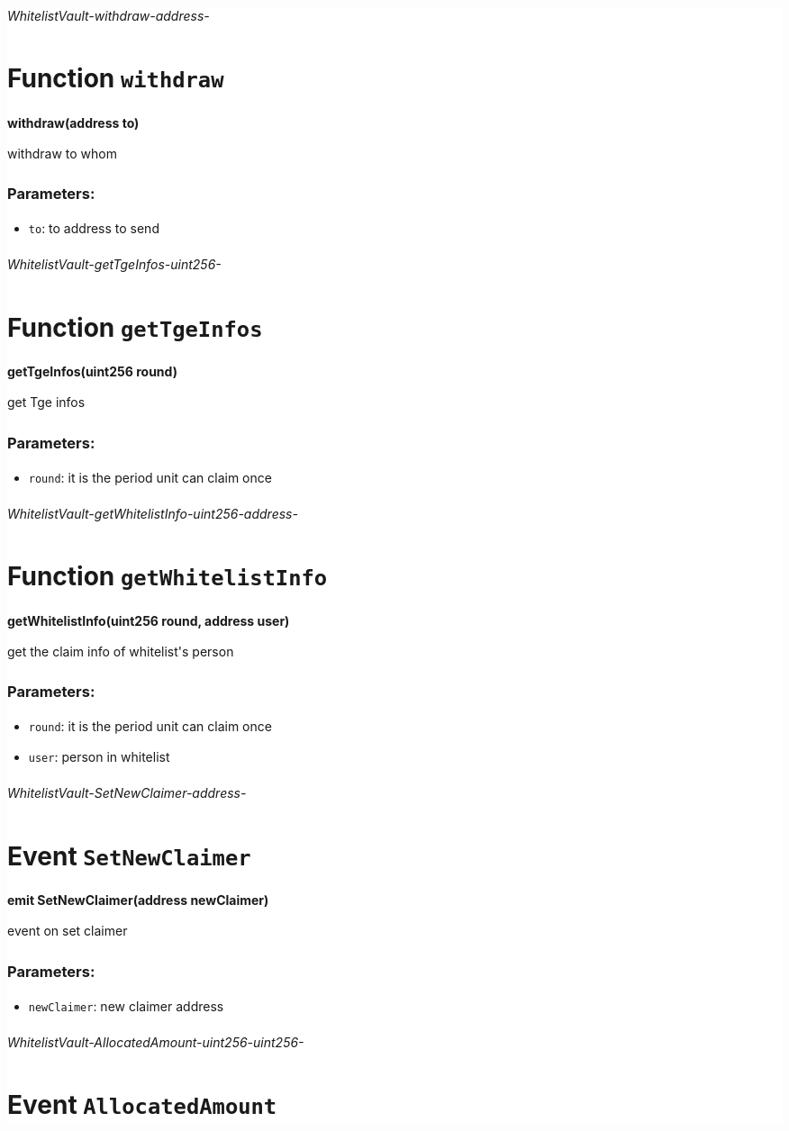 ###### *WhitelistVault-withdraw-address-*

# Function `withdraw`

**withdraw(address to)**

withdraw to whom

### Parameters:

- `to`: to address to send

###### *WhitelistVault-getTgeInfos-uint256-*

# Function `getTgeInfos`

**getTgeInfos(uint256 round)**

get Tge infos

### Parameters:

- `round`:  it is the period unit can claim once

###### *WhitelistVault-getWhitelistInfo-uint256-address-*

# Function `getWhitelistInfo`

**getWhitelistInfo(uint256 round, address user)**

get the claim info of whitelist's person

### Parameters:

- `round`:  it is the period unit can claim once

- `user`: person in whitelist

###### *WhitelistVault-SetNewClaimer-address-*

# Event `SetNewClaimer`

**emit SetNewClaimer(address newClaimer)**

event on set claimer

### Parameters:

- `newClaimer`: new claimer address

###### *WhitelistVault-AllocatedAmount-uint256-uint256-*

# Event `AllocatedAmount`

